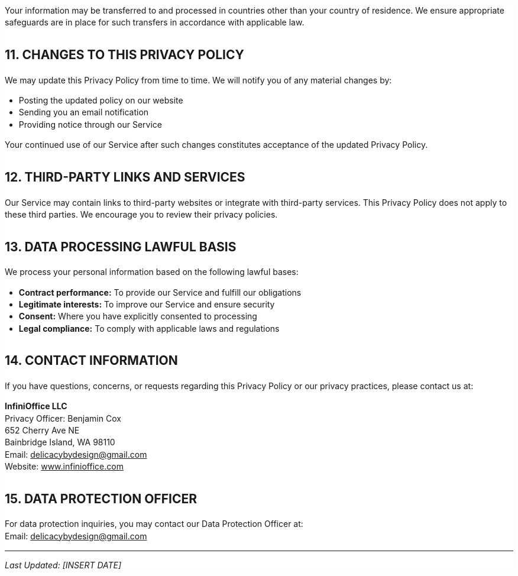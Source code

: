 Your information may be transferred to and processed in countries other than your country of residence. We ensure appropriate safeguards are in place for such transfers in accordance with applicable law.

## 11. CHANGES TO THIS PRIVACY POLICY

We may update this Privacy Policy from time to time. We will notify you of any material changes by:
- Posting the updated policy on our website
- Sending you an email notification
- Providing notice through our Service

Your continued use of our Service after such changes constitutes acceptance of the updated Privacy Policy.

## 12. THIRD-PARTY LINKS AND SERVICES

Our Service may contain links to third-party websites or integrate with third-party services. This Privacy Policy does not apply to these third parties. We encourage you to review their privacy policies.

## 13. DATA PROCESSING LAWFUL BASIS

We process your personal information based on the following lawful bases:
- **Contract performance:** To provide our Service and fulfill our obligations
- **Legitimate interests:** To improve our Service and ensure security
- **Consent:** Where you have explicitly consented to processing
- **Legal compliance:** To comply with applicable laws and regulations

## 14. CONTACT INFORMATION

If you have questions, concerns, or requests regarding this Privacy Policy or our privacy practices, please contact us at:

**InfiniOffice LLC**  
Privacy Officer: Benjamin Cox  
652 Cherry Ave NE  
Bainbridge Island, WA 98110  
Email: delicacybydesign@gmail.com  
Website: www.infinioffice.com

## 15. DATA PROTECTION OFFICER

For data protection inquiries, you may contact our Data Protection Officer at:  
Email: delicacybydesign@gmail.com

---

*Last Updated: [INSERT DATE]*